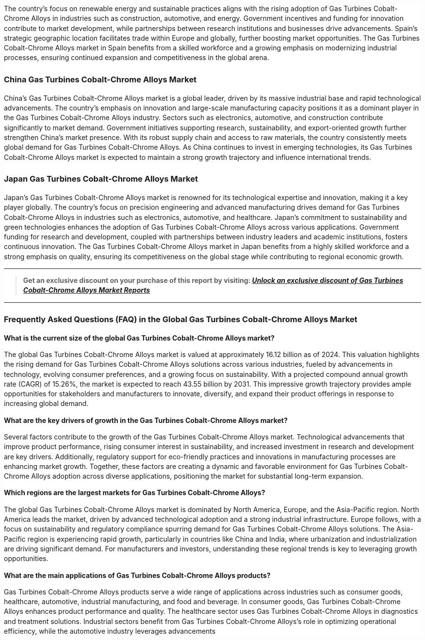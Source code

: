 The country&rsquo;s focus on renewable energy and sustainable practices aligns with the rising adoption of Gas Turbines Cobalt-Chrome Alloys in industries such as construction, automotive, and energy. Government incentives and funding for innovation contribute to market development, while partnerships between research institutions and businesses drive advancements. Spain&rsquo;s strategic geographic location facilitates trade within Europe and globally, further boosting market opportunities. The Gas Turbines Cobalt-Chrome Alloys market in Spain benefits from a skilled workforce and a growing emphasis on modernizing industrial processes, ensuring continued expansion and competitiveness in the global arena.</p><h3>China Gas Turbines Cobalt-Chrome Alloys Market</h3><p>China&rsquo;s Gas Turbines Cobalt-Chrome Alloys market is a global leader, driven by its massive industrial base and rapid technological advancements. The country&rsquo;s emphasis on innovation and large-scale manufacturing capacity positions it as a dominant player in the Gas Turbines Cobalt-Chrome Alloys industry. Sectors such as electronics, automotive, and construction contribute significantly to market demand. Government initiatives supporting research, sustainability, and export-oriented growth further strengthen China&rsquo;s market presence. With its robust supply chain and access to raw materials, the country consistently meets global demand for Gas Turbines Cobalt-Chrome Alloys. As China continues to invest in emerging technologies, its Gas Turbines Cobalt-Chrome Alloys market is expected to maintain a strong growth trajectory and influence international trends.</p><h3>Japan Gas Turbines Cobalt-Chrome Alloys Market</h3><p>Japan&rsquo;s Gas Turbines Cobalt-Chrome Alloys market is renowned for its technological expertise and innovation, making it a key player globally. The country&rsquo;s focus on precision engineering and advanced manufacturing drives demand for Gas Turbines Cobalt-Chrome Alloys in industries such as electronics, automotive, and healthcare. Japan&rsquo;s commitment to sustainability and green technologies enhances the adoption of Gas Turbines Cobalt-Chrome Alloys across various applications. Government funding for research and development, coupled with partnerships between industry leaders and academic institutions, fosters continuous innovation. The Gas Turbines Cobalt-Chrome Alloys market in Japan benefits from a highly skilled workforce and a strong emphasis on quality, ensuring its competitiveness on the global stage while contributing to regional economic growth.</p><hr /><blockquote><p><strong>Get an exclusive discount on your purchase of this report by visiting: <em><a href="://marketresearchpulse.com/ask-for-discount/136283?utm_source=Github&amp;utm_medium=021">Unlock an exclusive discount of Gas Turbines Cobalt-Chrome Alloys Market Reports</a></em>&nbsp;</strong></p></blockquote><hr /><h3>Frequently Asked Questions (FAQ) in the Global Gas Turbines Cobalt-Chrome Alloys Market</h3><p><strong>What is the current size of the global Gas Turbines Cobalt-Chrome Alloys market?</strong></p><p>The global Gas Turbines Cobalt-Chrome Alloys market is valued at approximately 16.12 billion as of 2024. This valuation highlights the rising demand for Gas Turbines Cobalt-Chrome Alloys solutions across various industries, fueled by advancements in technology, evolving consumer preferences, and a growing focus on sustainability. With a projected compound annual growth rate (CAGR) of 15.26%, the market is expected to reach 43.55 billion by 2031. This impressive growth trajectory provides ample opportunities for stakeholders and manufacturers to innovate, diversify, and expand their product offerings in response to increasing global demand.</p><p><strong>What are the key drivers of growth in the Gas Turbines Cobalt-Chrome Alloys market?</strong></p><p>Several factors contribute to the growth of the Gas Turbines Cobalt-Chrome Alloys market. Technological advancements that improve product performance, rising consumer interest in sustainability, and increased investment in research and development are key drivers. Additionally, regulatory support for eco-friendly practices and innovations in manufacturing processes are enhancing market growth. Together, these factors are creating a dynamic and favorable environment for Gas Turbines Cobalt-Chrome Alloys adoption across diverse applications, positioning the market for substantial long-term expansion.</p><p><strong>Which regions are the largest markets for Gas Turbines Cobalt-Chrome Alloys?</strong></p><p>The global Gas Turbines Cobalt-Chrome Alloys market is dominated by North America, Europe, and the Asia-Pacific region. North America leads the market, driven by advanced technological adoption and a strong industrial infrastructure. Europe follows, with a focus on sustainability and regulatory compliance spurring demand for Gas Turbines Cobalt-Chrome Alloys solutions. The Asia-Pacific region is experiencing rapid growth, particularly in countries like China and India, where urbanization and industrialization are driving significant demand. For manufacturers and investors, understanding these regional trends is key to leveraging growth opportunities.</p><p><strong>What are the main applications of Gas Turbines Cobalt-Chrome Alloys products?</strong></p><p>Gas Turbines Cobalt-Chrome Alloys products serve a wide range of applications across industries such as consumer goods, healthcare, automotive, industrial manufacturing, and food and beverage. In consumer goods, Gas Turbines Cobalt-Chrome Alloys enhances product performance and quality. The healthcare sector uses Gas Turbines Cobalt-Chrome Alloys in diagnostics and treatment solutions. Industrial sectors benefit from Gas Turbines Cobalt-Chrome Alloys&rsquo;s role in optimizing operational efficiency, while the automotive industry leverages advancements